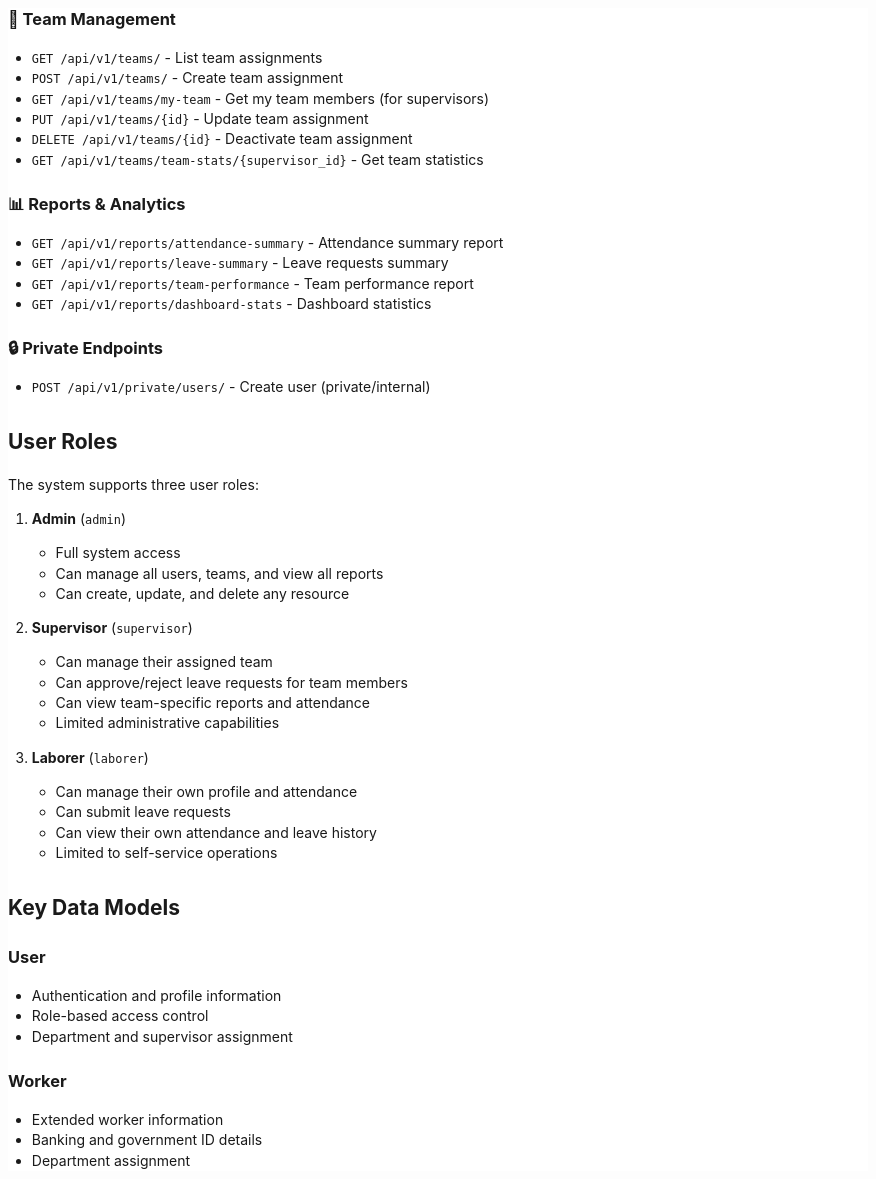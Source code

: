 ### 👥 Team Management
- `GET /api/v1/teams/` - List team assignments
- `POST /api/v1/teams/` - Create team assignment
- `GET /api/v1/teams/my-team` - Get my team members (for supervisors)
- `PUT /api/v1/teams/{id}` - Update team assignment
- `DELETE /api/v1/teams/{id}` - Deactivate team assignment
- `GET /api/v1/teams/team-stats/{supervisor_id}` - Get team statistics

### 📊 Reports & Analytics
- `GET /api/v1/reports/attendance-summary` - Attendance summary report
- `GET /api/v1/reports/leave-summary` - Leave requests summary
- `GET /api/v1/reports/team-performance` - Team performance report
- `GET /api/v1/reports/dashboard-stats` - Dashboard statistics

### 🔒 Private Endpoints
- `POST /api/v1/private/users/` - Create user (private/internal)

## User Roles

The system supports three user roles:

1. **Admin** (`admin`)
   - Full system access
   - Can manage all users, teams, and view all reports
   - Can create, update, and delete any resource

2. **Supervisor** (`supervisor`)
   - Can manage their assigned team
   - Can approve/reject leave requests for team members
   - Can view team-specific reports and attendance
   - Limited administrative capabilities

3. **Laborer** (`laborer`)
   - Can manage their own profile and attendance
   - Can submit leave requests
   - Can view their own attendance and leave history
   - Limited to self-service operations

## Key Data Models

### User
- Authentication and profile information
- Role-based access control
- Department and supervisor assignment

### Worker
- Extended worker information
- Banking and government ID details
- Department assignment
